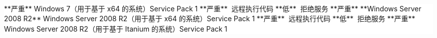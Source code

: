 </td>
<td style="border:1px solid black;">
**严重**

</td>
</tr>
<tr>
<td style="border:1px solid black;">
Windows 7（用于基于 x64 的系统）Service Pack 1

</td>
<td style="border:1px solid black;">
**严重**   
远程执行代码

</td>
<td style="border:1px solid black;">
**低**   
拒绝服务

</td>
<td style="border:1px solid black;">
**严重**

</td>
</tr>
<tr>
<td style="border:1px solid black;" colspan="4">
**Windows Server 2008 R2**

</td>
</tr>
<tr>
<td style="border:1px solid black;">
Windows Server 2008 R2（用于基于 x64 的系统）Service Pack 1

</td>
<td style="border:1px solid black;">
**严重**   
远程执行代码

</td>
<td style="border:1px solid black;">
**低**   
拒绝服务

</td>
<td style="border:1px solid black;">
**严重**

</td>
</tr>
<tr>
<td style="border:1px solid black;">
Windows Server 2008 R2（用于基于 Itanium 的系统）Service Pack 1
